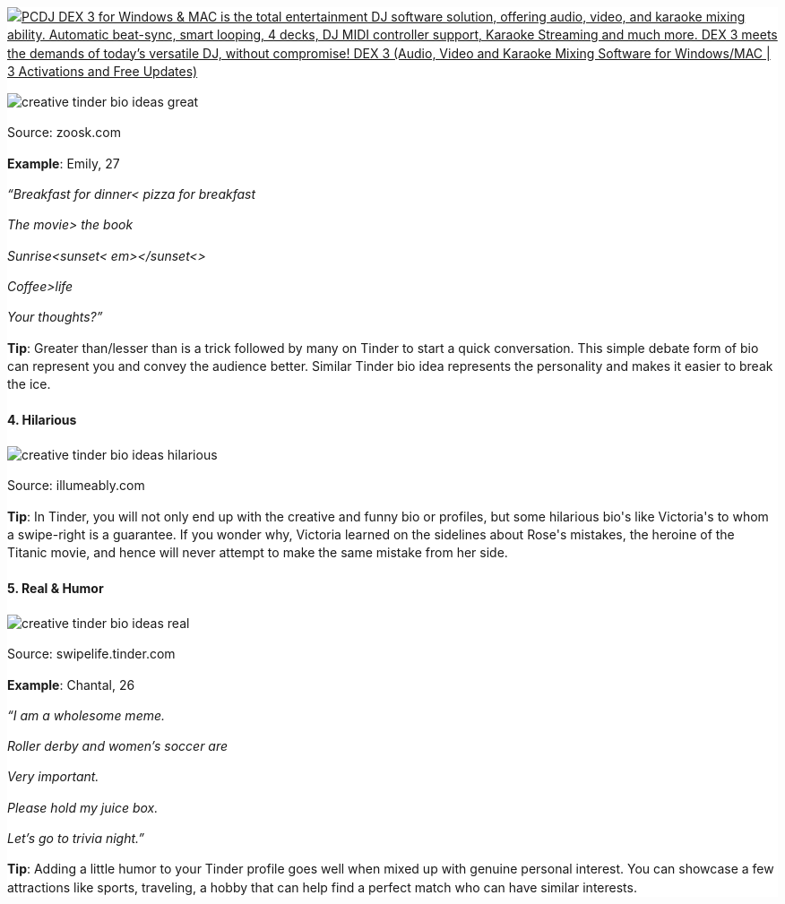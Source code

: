 
<a href="https://shop.pcdj.com/order/checkout.php?PRODS=4698824&QTY=1&AFFILIATE=108875&CART=1"> <img src="https://secure.avangate.com/images/merchant/47f4b6321e9fd8e8f7326a6adc1a7c1e/products/dex3pro-screenshot-homepage.png" border="0">PCDJ DEX 3 for Windows & MAC is the total entertainment DJ software solution, offering audio, video, and karaoke mixing ability. Automatic beat-sync, smart looping, 4 decks, DJ MIDI controller support, Karaoke Streaming and much more. 
DEX 3 meets the demands of today’s versatile DJ, without compromise! 
DEX 3 (Audio, Video and Karaoke Mixing Software for Windows/MAC | 3 Activations and Free Updates)</a>

![creative tinder bio ideas great](https://images.wondershare.com/filmora/article-images/creative-tinder-bio-ideas-great.jpg)

Source: zoosk.com

**Example**: Emily, 27

_“Breakfast for dinner< pizza for breakfast_

_The movie> the book_

_Sunrise<sunset< em></sunset<>_

_Coffee>life_

_Your thoughts?”_

**Tip**: Greater than/lesser than is a trick followed by many on Tinder to start a quick conversation. This simple debate form of bio can represent you and convey the audience better. Similar Tinder bio idea represents the personality and makes it easier to break the ice.

#### 4\. Hilarious

![creative tinder bio ideas hilarious](https://images.wondershare.com/filmora/article-images/creative-tinder-bio-ideas-hilarious.jpg)

Source: illumeably.com

**Tip**: In Tinder, you will not only end up with the creative and funny bio or profiles, but some hilarious bio's like Victoria's to whom a swipe-right is a guarantee. If you wonder why, Victoria learned on the sidelines about Rose's mistakes, the heroine of the Titanic movie, and hence will never attempt to make the same mistake from her side.

#### 5\. Real & Humor

![creative tinder bio ideas real](https://images.wondershare.com/filmora/article-images/creative-tinder-bio-ideas-real.jpg)

Source: swipelife.tinder.com

**Example**: Chantal, 26

_“I am a wholesome meme._

_Roller derby and women’s soccer are_

_Very important._

_Please hold my juice box._

_Let’s go to trivia night.”_

**Tip**: Adding a little humor to your Tinder profile goes well when mixed up with genuine personal interest. You can showcase a few attractions like sports, traveling, a hobby that can help find a perfect match who can have similar interests.
